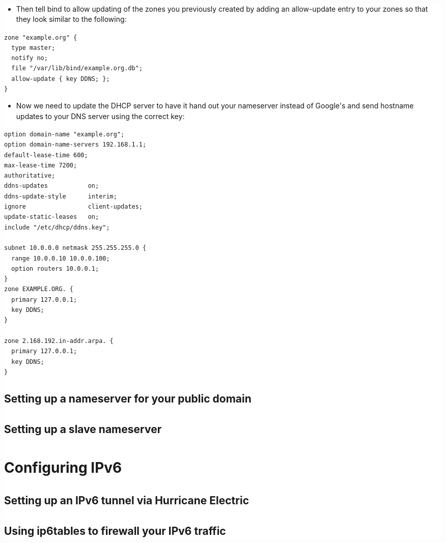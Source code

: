 * Then tell bind to allow updating of the zones you previously created by adding an allow-update entry to your zones so that they look similar to the following:
```
zone "example.org" {         
  type master;
  notify no;
  file "/var/lib/bind/example.org.db";
  allow-update { key DDNS; };
}
```
* Now we need to update the DHCP server to have it hand out your nameserver instead of Google's and send hostname updates to your DNS server using the correct key:
```
option domain-name "example.org";
option domain-name-servers 192.168.1.1;
default-lease-time 600;
max-lease-time 7200;
authoritative;
ddns-updates           on;
ddns-update-style      interim; 
ignore                 client-updates; 
update-static-leases   on;
include "/etc/dhcp/ddns.key"; 

subnet 10.0.0.0 netmask 255.255.255.0 {
  range 10.0.0.10 10.0.0.100;
  option routers 10.0.0.1;
}
zone EXAMPLE.ORG. {   
  primary 127.0.0.1;   
  key DDNS; 
}  

zone 2.168.192.in-addr.arpa. {   
  primary 127.0.0.1;   
  key DDNS; 
} 
```

## Setting up a nameserver for your public domain

## Setting up a slave nameserver





# Configuring IPv6
## Setting up an IPv6 tunnel via Hurricane Electric

## Using ip6tables to firewall your IPv6 traffic

